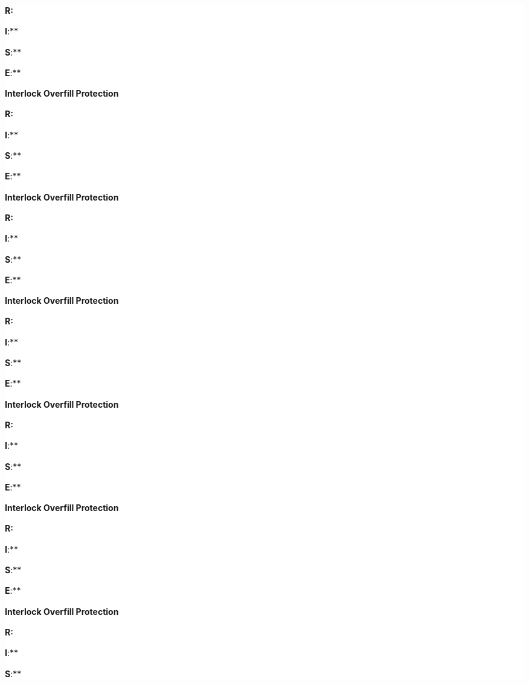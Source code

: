 **R:**

**I**:**

**S**:**

**E**:**

**Interlock Overfill Protection**

**R:**

**I**:**

**S**:**

**E**:**

**Interlock Overfill Protection**

**R:**

**I**:**

**S**:**

**E**:**

**Interlock Overfill Protection**

**R:**

**I**:**

**S**:**

**E**:**

**Interlock Overfill Protection**

**R:**

**I**:**

**S**:**

**E**:**

**Interlock Overfill Protection**

**R:**

**I**:**

**S**:**

**E**:**

**Interlock Overfill Protection**

**R:**

**I**:**

**S**:**
